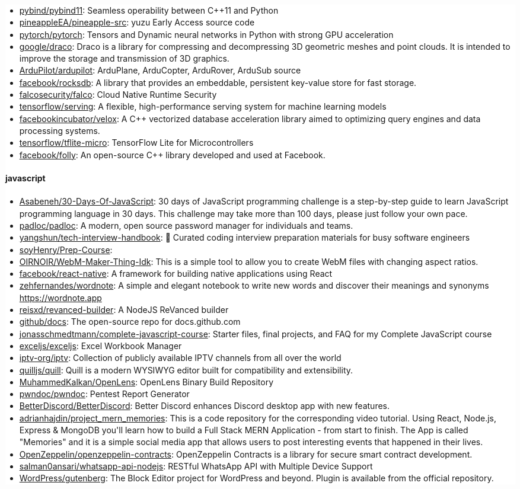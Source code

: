 * [pybind/pybind11](https://github.com/pybind/pybind11): Seamless operability between C++11 and Python
* [pineappleEA/pineapple-src](https://github.com/pineappleEA/pineapple-src): yuzu Early Access source code
* [pytorch/pytorch](https://github.com/pytorch/pytorch): Tensors and Dynamic neural networks in Python with strong GPU acceleration
* [google/draco](https://github.com/google/draco): Draco is a library for compressing and decompressing 3D geometric meshes and point clouds. It is intended to improve the storage and transmission of 3D graphics.
* [ArduPilot/ardupilot](https://github.com/ArduPilot/ardupilot): ArduPlane, ArduCopter, ArduRover, ArduSub source
* [facebook/rocksdb](https://github.com/facebook/rocksdb): A library that provides an embeddable, persistent key-value store for fast storage.
* [falcosecurity/falco](https://github.com/falcosecurity/falco): Cloud Native Runtime Security
* [tensorflow/serving](https://github.com/tensorflow/serving): A flexible, high-performance serving system for machine learning models
* [facebookincubator/velox](https://github.com/facebookincubator/velox): A C++ vectorized database acceleration library aimed to optimizing query engines and data processing systems.
* [tensorflow/tflite-micro](https://github.com/tensorflow/tflite-micro): TensorFlow Lite for Microcontrollers
* [facebook/folly](https://github.com/facebook/folly): An open-source C++ library developed and used at Facebook.

#### javascript
* [Asabeneh/30-Days-Of-JavaScript](https://github.com/Asabeneh/30-Days-Of-JavaScript): 30 days of JavaScript programming challenge is a step-by-step guide to learn JavaScript programming language in 30 days. This challenge may take more than 100 days, please just follow your own pace.
* [padloc/padloc](https://github.com/padloc/padloc): A modern, open source password manager for individuals and teams.
* [yangshun/tech-interview-handbook](https://github.com/yangshun/tech-interview-handbook): 💯 Curated coding interview preparation materials for busy software engineers
* [soyHenry/Prep-Course](https://github.com/soyHenry/Prep-Course): 
* [OIRNOIR/WebM-Maker-Thing-Idk](https://github.com/OIRNOIR/WebM-Maker-Thing-Idk): This is a simple tool to allow you to create WebM files with changing aspect ratios.
* [facebook/react-native](https://github.com/facebook/react-native): A framework for building native applications using React
* [zehfernandes/wordnote](https://github.com/zehfernandes/wordnote): A simple and elegant notebook to write new words and discover their meanings and synonyms https://wordnote.app
* [reisxd/revanced-builder](https://github.com/reisxd/revanced-builder): A NodeJS ReVanced builder
* [github/docs](https://github.com/github/docs): The open-source repo for docs.github.com
* [jonasschmedtmann/complete-javascript-course](https://github.com/jonasschmedtmann/complete-javascript-course): Starter files, final projects, and FAQ for my Complete JavaScript course
* [exceljs/exceljs](https://github.com/exceljs/exceljs): Excel Workbook Manager
* [iptv-org/iptv](https://github.com/iptv-org/iptv): Collection of publicly available IPTV channels from all over the world
* [quilljs/quill](https://github.com/quilljs/quill): Quill is a modern WYSIWYG editor built for compatibility and extensibility.
* [MuhammedKalkan/OpenLens](https://github.com/MuhammedKalkan/OpenLens): OpenLens Binary Build Repository
* [pwndoc/pwndoc](https://github.com/pwndoc/pwndoc): Pentest Report Generator
* [BetterDiscord/BetterDiscord](https://github.com/BetterDiscord/BetterDiscord): Better Discord enhances Discord desktop app with new features.
* [adrianhajdin/project_mern_memories](https://github.com/adrianhajdin/project_mern_memories): This is a code repository for the corresponding video tutorial. Using React, Node.js, Express & MongoDB you'll learn how to build a Full Stack MERN Application - from start to finish. The App is called "Memories" and it is a simple social media app that allows users to post interesting events that happened in their lives.
* [OpenZeppelin/openzeppelin-contracts](https://github.com/OpenZeppelin/openzeppelin-contracts): OpenZeppelin Contracts is a library for secure smart contract development.
* [salman0ansari/whatsapp-api-nodejs](https://github.com/salman0ansari/whatsapp-api-nodejs): RESTful WhatsApp API with Multiple Device Support
* [WordPress/gutenberg](https://github.com/WordPress/gutenberg): The Block Editor project for WordPress and beyond. Plugin is available from the official repository.
